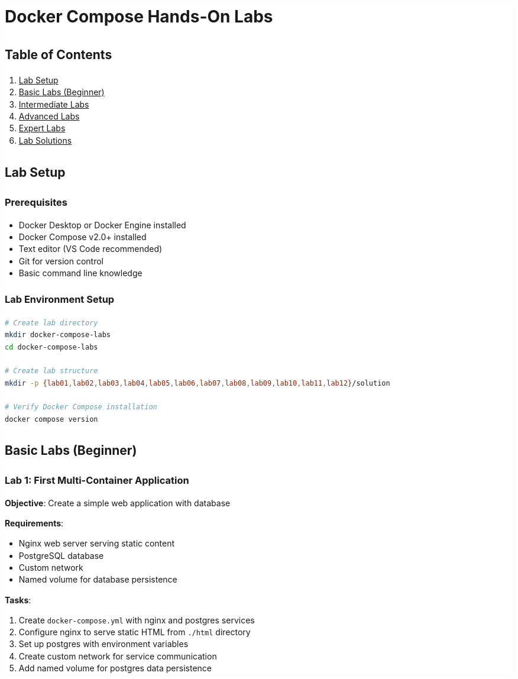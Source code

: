 # Docker Compose Hands-On Labs

## Table of Contents
1. [Lab Setup](#lab-setup)
2. [Basic Labs (Beginner)](#basic-labs-beginner)
3. [Intermediate Labs](#intermediate-labs)
4. [Advanced Labs](#advanced-labs)
5. [Expert Labs](#expert-labs)
6. [Lab Solutions](#lab-solutions)

## Lab Setup

### Prerequisites
- Docker Desktop or Docker Engine installed
- Docker Compose v2.0+ installed
- Text editor (VS Code recommended)
- Git for version control
- Basic command line knowledge

### Lab Environment Setup
```bash
# Create lab directory
mkdir docker-compose-labs
cd docker-compose-labs

# Create lab structure
mkdir -p {lab01,lab02,lab03,lab04,lab05,lab06,lab07,lab08,lab09,lab10,lab11,lab12}/solution

# Verify Docker Compose installation
docker compose version
```

## Basic Labs (Beginner)

### Lab 1: First Multi-Container Application
**Objective**: Create a simple web application with database

**Requirements**:
- Nginx web server serving static content
- PostgreSQL database
- Custom network
- Named volume for database persistence

**Tasks**:
1. Create `docker-compose.yml` with nginx and postgres services
2. Configure nginx to serve static HTML from `./html` directory
3. Set up postgres with environment variables
4. Create custom network for service communication
5. Add named volume for postgres data persistence
